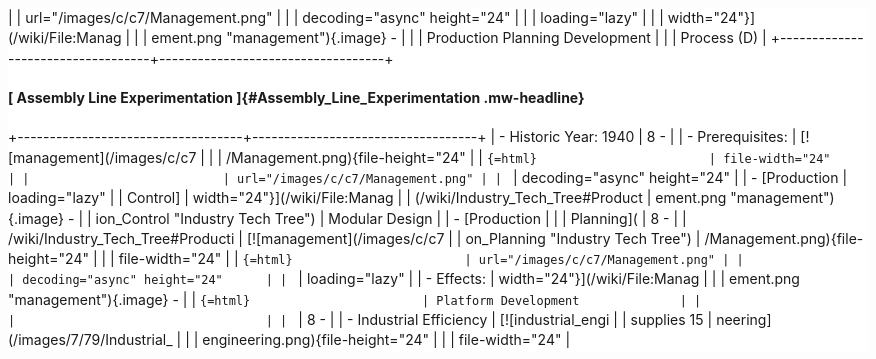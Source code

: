 |                                   | url="/images/c/c7/Management.png" |
|                                   | decoding="async" height="24"      |
|                                   | loading="lazy"                    |
|                                   | width="24"}](/wiki/File:Manag     |
|                                   | ement.png "management"){.image} - |
|                                   | Production Planning Development   |
|                                   | Process (D)                       |
+-----------------------------------+-----------------------------------+

#### [ Assembly Line Experimentation ]{#Assembly_Line_Experimentation .mw-headline}

+-----------------------------------+-----------------------------------+
| -   Historic Year: 1940           | 8 -                               |
| -   Prerequisites:                | [![management](/images/c/c7       |
|                                   | /Management.png){file-height="24" |
| ```{=html}                        | file-width="24"                   |
|                           | url="/images/c/c7/Management.png" |
| ```                               | decoding="async" height="24"      |
| -   [Production                   | loading="lazy"                    |
|     Control]                      | width="24"}](/wiki/File:Manag     |
| (/wiki/Industry_Tech_Tree#Product | ement.png "management"){.image} - |
| ion_Control "Industry Tech Tree") | Modular Design                    |
| -   [Production                   |                                   |
|     Planning](                    | 8 -                               |
| /wiki/Industry_Tech_Tree#Producti | [![management](/images/c/c7       |
| on_Planning "Industry Tech Tree") | /Management.png){file-height="24" |
|                                   | file-width="24"                   |
| ```{=html}                        | url="/images/c/c7/Management.png" |
|                           | decoding="async" height="24"      |
| ```                               | loading="lazy"                    |
| -   Effects:                      | width="24"}](/wiki/File:Manag     |
|                                   | ement.png "management"){.image} - |
| ```{=html}                        | Platform Development              |
|                           |                                   |
| ```                               | 8 -                               |
| -   Industrial Efficiency         | [![industrial_engi                |
|     supplies 15                   | neering](/images/7/79/Industrial_ |
|                                   | engineering.png){file-height="24" |
|                                   | file-width="24"                   |